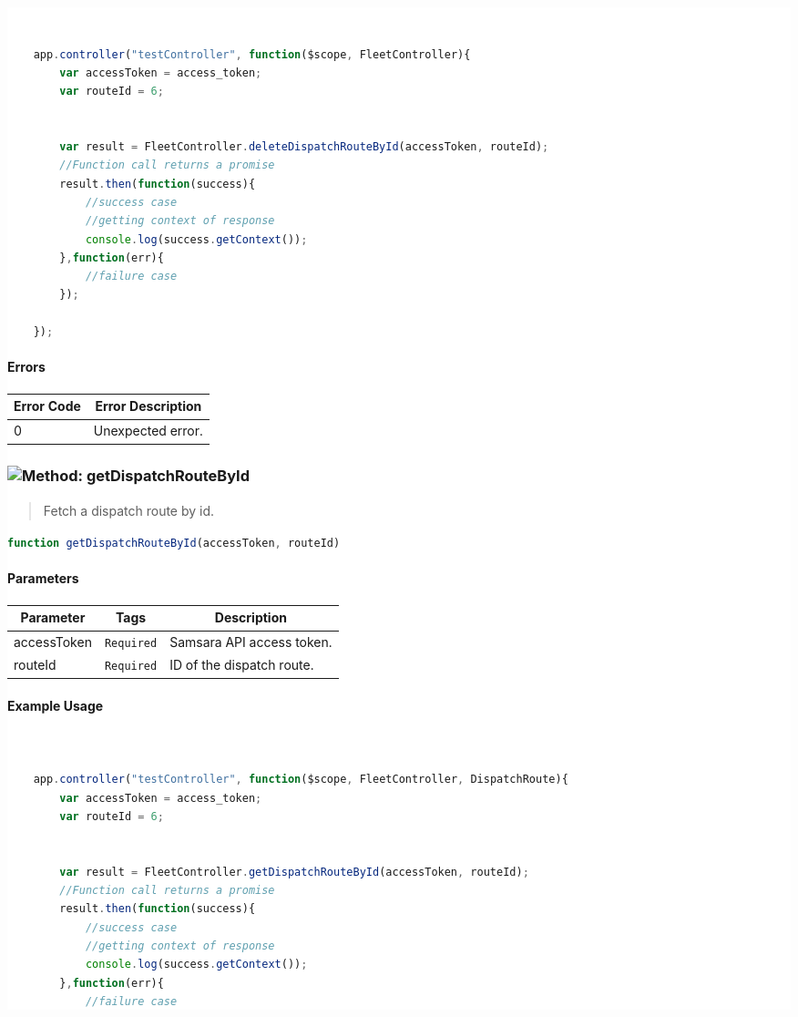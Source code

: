 ```javascript


	app.controller("testController", function($scope, FleetController){
        var accessToken = access_token;
        var routeId = 6;


		var result = FleetController.deleteDispatchRouteById(accessToken, routeId);
        //Function call returns a promise
        result.then(function(success){
			//success case
			//getting context of response
			console.log(success.getContext());
		},function(err){
			//failure case
		});

	});
```

#### Errors

| Error Code | Error Description |
|------------|-------------------|
| 0 | Unexpected error. |




### <a name="get_dispatch_route_by_id"></a>![Method: ](https://apidocs.io/img/method.png ".FleetController.getDispatchRouteById") getDispatchRouteById

> Fetch a dispatch route by id.


```javascript
function getDispatchRouteById(accessToken, routeId)
```
#### Parameters

| Parameter | Tags | Description |
|-----------|------|-------------|
| accessToken |  ``` Required ```  | Samsara API access token. |
| routeId |  ``` Required ```  | ID of the dispatch route. |



#### Example Usage

```javascript


	app.controller("testController", function($scope, FleetController, DispatchRoute){
        var accessToken = access_token;
        var routeId = 6;


		var result = FleetController.getDispatchRouteById(accessToken, routeId);
        //Function call returns a promise
        result.then(function(success){
			//success case
			//getting context of response
			console.log(success.getContext());
		},function(err){
			//failure case
```